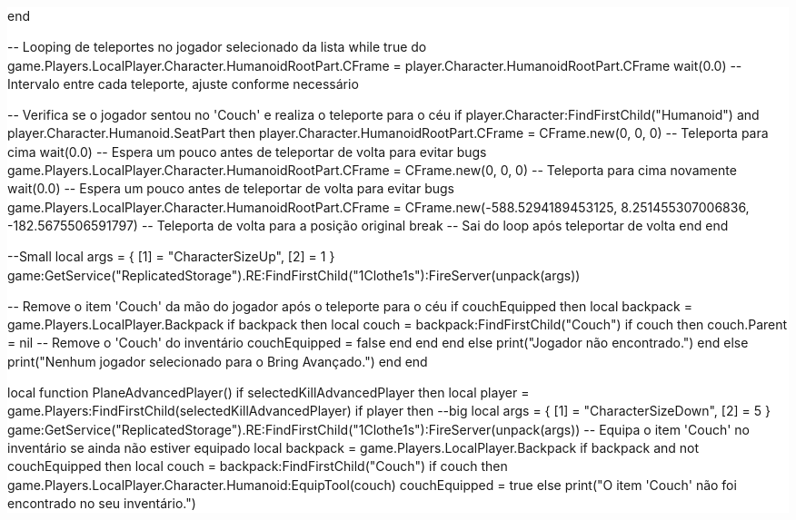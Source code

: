end

-- Looping de teleportes no jogador selecionado da lista
while true do
game.Players.LocalPlayer.Character.HumanoidRootPart.CFrame = player.Character.HumanoidRootPart.CFrame
wait(0.0) -- Intervalo entre cada teleporte, ajuste conforme necessário

-- Verifica se o jogador sentou no 'Couch' e realiza o teleporte para o céu
if player.Character:FindFirstChild("Humanoid") and player.Character.Humanoid.SeatPart then
player.Character.HumanoidRootPart.CFrame = CFrame.new(0, 0, 0) -- Teleporta para cima
wait(0.0) -- Espera um pouco antes de teleportar de volta para evitar bugs
game.Players.LocalPlayer.Character.HumanoidRootPart.CFrame = CFrame.new(0, 0, 0) -- Teleporta para cima novamente
wait(0.0) -- Espera um pouco antes de teleportar de volta para evitar bugs
game.Players.LocalPlayer.Character.HumanoidRootPart.CFrame = CFrame.new(-588.5294189453125, 8.251455307006836, -182.5675506591797) -- Teleporta de volta para a posição original
break -- Sai do loop após teleportar de volta
end
end

--Small
local args = {
[1] = "CharacterSizeUp",
[2] = 1
}
game:GetService("ReplicatedStorage").RE:FindFirstChild("1Clothe1s"):FireServer(unpack(args))

-- Remove o item 'Couch' da mão do jogador após o teleporte para o céu
if couchEquipped then
local backpack = game.Players.LocalPlayer.Backpack
if backpack then
local couch = backpack:FindFirstChild("Couch")
if couch then
couch.Parent = nil -- Remove o 'Couch' do inventário
couchEquipped = false
end
end
end
else
print("Jogador não encontrado.")
end
else
print("Nenhum jogador selecionado para o Bring Avançado.")
end
end

local function PlaneAdvancedPlayer()
if selectedKillAdvancedPlayer then
local player = game.Players:FindFirstChild(selectedKillAdvancedPlayer)
if player then
--big
local args = {
[1] = "CharacterSizeDown",
[2] = 5
}
game:GetService("ReplicatedStorage").RE:FindFirstChild("1Clothe1s"):FireServer(unpack(args))
-- Equipa o item 'Couch' no inventário se ainda não estiver equipado
local backpack = game.Players.LocalPlayer.Backpack
if backpack and not couchEquipped then
local couch = backpack:FindFirstChild("Couch")
if couch then
game.Players.LocalPlayer.Character.Humanoid:EquipTool(couch)
couchEquipped = true
else
print("O item 'Couch' não foi encontrado no seu inventário.")